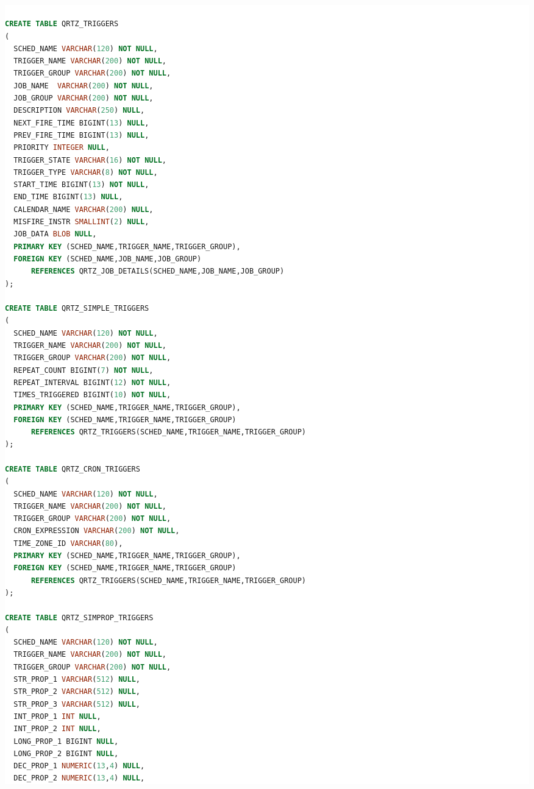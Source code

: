 ```sql

CREATE TABLE QRTZ_TRIGGERS
(
  SCHED_NAME VARCHAR(120) NOT NULL,
  TRIGGER_NAME VARCHAR(200) NOT NULL,
  TRIGGER_GROUP VARCHAR(200) NOT NULL,
  JOB_NAME  VARCHAR(200) NOT NULL,
  JOB_GROUP VARCHAR(200) NOT NULL,
  DESCRIPTION VARCHAR(250) NULL,
  NEXT_FIRE_TIME BIGINT(13) NULL,
  PREV_FIRE_TIME BIGINT(13) NULL,
  PRIORITY INTEGER NULL,
  TRIGGER_STATE VARCHAR(16) NOT NULL,
  TRIGGER_TYPE VARCHAR(8) NOT NULL,
  START_TIME BIGINT(13) NOT NULL,
  END_TIME BIGINT(13) NULL,
  CALENDAR_NAME VARCHAR(200) NULL,
  MISFIRE_INSTR SMALLINT(2) NULL,
  JOB_DATA BLOB NULL,
  PRIMARY KEY (SCHED_NAME,TRIGGER_NAME,TRIGGER_GROUP),
  FOREIGN KEY (SCHED_NAME,JOB_NAME,JOB_GROUP)
      REFERENCES QRTZ_JOB_DETAILS(SCHED_NAME,JOB_NAME,JOB_GROUP)
);

CREATE TABLE QRTZ_SIMPLE_TRIGGERS
(
  SCHED_NAME VARCHAR(120) NOT NULL,
  TRIGGER_NAME VARCHAR(200) NOT NULL,
  TRIGGER_GROUP VARCHAR(200) NOT NULL,
  REPEAT_COUNT BIGINT(7) NOT NULL,
  REPEAT_INTERVAL BIGINT(12) NOT NULL,
  TIMES_TRIGGERED BIGINT(10) NOT NULL,
  PRIMARY KEY (SCHED_NAME,TRIGGER_NAME,TRIGGER_GROUP),
  FOREIGN KEY (SCHED_NAME,TRIGGER_NAME,TRIGGER_GROUP)
      REFERENCES QRTZ_TRIGGERS(SCHED_NAME,TRIGGER_NAME,TRIGGER_GROUP)
);

CREATE TABLE QRTZ_CRON_TRIGGERS
(
  SCHED_NAME VARCHAR(120) NOT NULL,
  TRIGGER_NAME VARCHAR(200) NOT NULL,
  TRIGGER_GROUP VARCHAR(200) NOT NULL,
  CRON_EXPRESSION VARCHAR(200) NOT NULL,
  TIME_ZONE_ID VARCHAR(80),
  PRIMARY KEY (SCHED_NAME,TRIGGER_NAME,TRIGGER_GROUP),
  FOREIGN KEY (SCHED_NAME,TRIGGER_NAME,TRIGGER_GROUP)
      REFERENCES QRTZ_TRIGGERS(SCHED_NAME,TRIGGER_NAME,TRIGGER_GROUP)
);

CREATE TABLE QRTZ_SIMPROP_TRIGGERS
(
  SCHED_NAME VARCHAR(120) NOT NULL,
  TRIGGER_NAME VARCHAR(200) NOT NULL,
  TRIGGER_GROUP VARCHAR(200) NOT NULL,
  STR_PROP_1 VARCHAR(512) NULL,
  STR_PROP_2 VARCHAR(512) NULL,
  STR_PROP_3 VARCHAR(512) NULL,
  INT_PROP_1 INT NULL,
  INT_PROP_2 INT NULL,
  LONG_PROP_1 BIGINT NULL,
  LONG_PROP_2 BIGINT NULL,
  DEC_PROP_1 NUMERIC(13,4) NULL,
  DEC_PROP_2 NUMERIC(13,4) NULL,
```